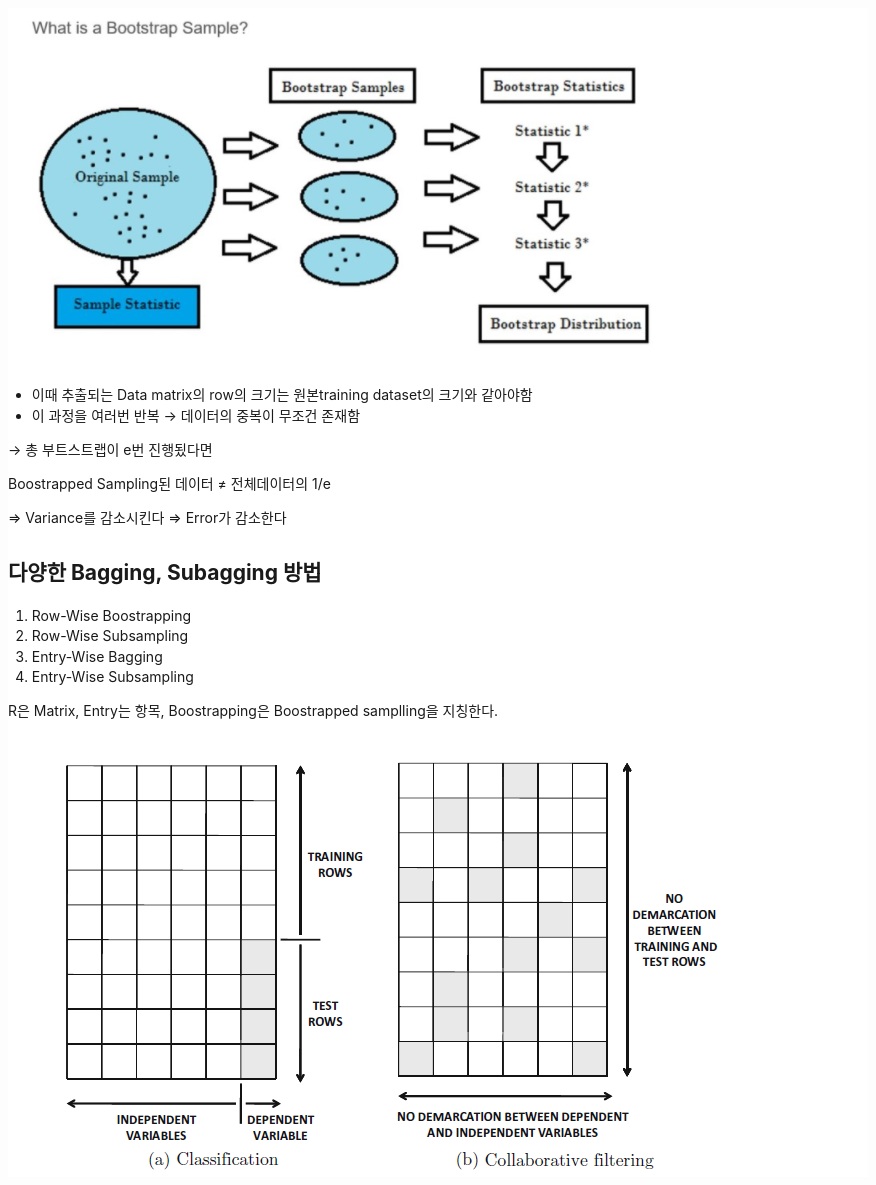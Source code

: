 <img src="/assets/img/202101/0126-CH6/16.jpg">  

- 이때 추출되는 Data matrix의 row의 크기는 원본training dataset의 크기와 같아야함
- 이 과정을 여러번 반복 → 데이터의 중복이 무조건 존재함

→ 총 부트스트랩이 e번 진행됬다면

Boostrapped Sampling된 데이터 ≠ 전체데이터의 1/e 

⇒ Variance를 감소시킨다 ⇒ Error가 감소한다

## 다양한 Bagging, Subagging 방법

1. Row-Wise Boostrapping
2. Row-Wise Subsampling
3. Entry-Wise Bagging
4. Entry-Wise Subsampling

R은 Matrix, Entry는 항목, Boostrapping은 Boostrapped samplling을 지칭한다.

<img src="/assets/img/202101/0126-CH6/17.jpg">  
